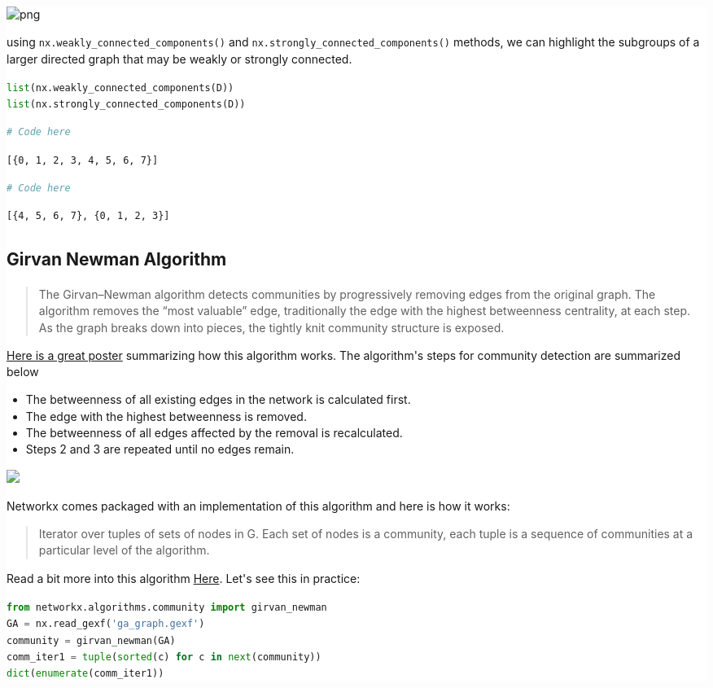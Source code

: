 
![png](index_files/index_10_0.png)


using `nx.weakly_connected_components()` and `nx.strongly_connected_components()` methods, we can highlight the subgroups of a larger directed graph that may be weakly or strongly connected. 
```python
list(nx.weakly_connected_components(D))
list(nx.strongly_connected_components(D))
```


```python
# Code here 
```




    [{0, 1, 2, 3, 4, 5, 6, 7}]




```python
# Code here 
```




    [{4, 5, 6, 7}, {0, 1, 2, 3}]



## Girvan Newman Algorithm
> The Girvan–Newman algorithm detects communities by progressively removing edges from the original graph. The algorithm removes the “most valuable” edge, traditionally the edge with the highest betweenness centrality, at each step. As the graph breaks down into pieces, the tightly knit community structure is exposed.

 [Here is a great poster](https://scholarexchange.furman.edu/cgi/viewcontent.cgi?article=1527&context=furmanengaged) summarizing how this algorithm works. The algorithm's steps for community detection are summarized below

- The betweenness of all existing edges in the network is calculated first.
- The edge with the highest betweenness is removed.
- The betweenness of all edges affected by the removal is recalculated.
- Steps 2 and 3 are repeated until no edges remain.

![](gn.jpg)

Networkx comes packaged with an implementation of this algorithm and here is how it works:

> Iterator over tuples of sets of nodes in G. Each set of nodes is a community, each tuple is a sequence of communities at a particular level of the algorithm.

Read a bit more into this algorithm [Here](https://en.wikipedia.org/wiki/Girvan%E2%80%93Newman_algorithm). Let's see this in practice:


```python
from networkx.algorithms.community import girvan_newman
GA = nx.read_gexf('ga_graph.gexf')
community = girvan_newman(GA)
comm_iter1 = tuple(sorted(c) for c in next(community))
dict(enumerate(comm_iter1))
```
